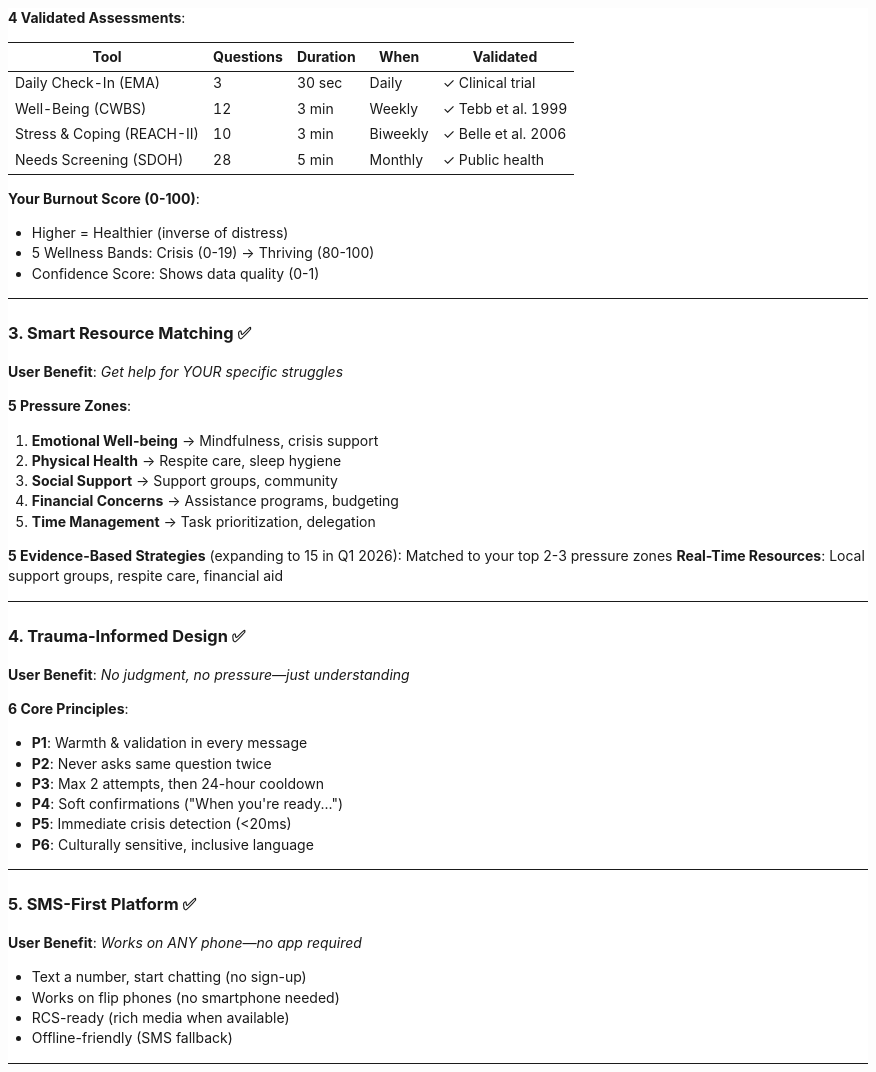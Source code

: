 **4 Validated Assessments**:

| Tool | Questions | Duration | When | Validated |
|------|-----------|----------|------|-----------|
| Daily Check-In (EMA) | 3 | 30 sec | Daily | ✓ Clinical trial |
| Well-Being (CWBS) | 12 | 3 min | Weekly | ✓ Tebb et al. 1999 |
| Stress & Coping (REACH-II) | 10 | 3 min | Biweekly | ✓ Belle et al. 2006 |
| Needs Screening (SDOH) | 28 | 5 min | Monthly | ✓ Public health |

**Your Burnout Score (0-100)**:
- Higher = Healthier (inverse of distress)
- 5 Wellness Bands: Crisis (0-19) → Thriving (80-100)
- Confidence Score: Shows data quality (0-1)

---

### 3. Smart Resource Matching ✅

**User Benefit**: *Get help for YOUR specific struggles*

**5 Pressure Zones**:
1. **Emotional Well-being** → Mindfulness, crisis support
2. **Physical Health** → Respite care, sleep hygiene
3. **Social Support** → Support groups, community
4. **Financial Concerns** → Assistance programs, budgeting
5. **Time Management** → Task prioritization, delegation

**5 Evidence-Based Strategies** (expanding to 15 in Q1 2026): Matched to your top 2-3 pressure zones
**Real-Time Resources**: Local support groups, respite care, financial aid

---

### 4. Trauma-Informed Design ✅

**User Benefit**: *No judgment, no pressure—just understanding*

**6 Core Principles**:
- **P1**: Warmth & validation in every message
- **P2**: Never asks same question twice
- **P3**: Max 2 attempts, then 24-hour cooldown
- **P4**: Soft confirmations ("When you're ready...")
- **P5**: Immediate crisis detection (<20ms)
- **P6**: Culturally sensitive, inclusive language

---

### 5. SMS-First Platform ✅

**User Benefit**: *Works on ANY phone—no app required*

- Text a number, start chatting (no sign-up)
- Works on flip phones (no smartphone needed)
- RCS-ready (rich media when available)
- Offline-friendly (SMS fallback)

---
